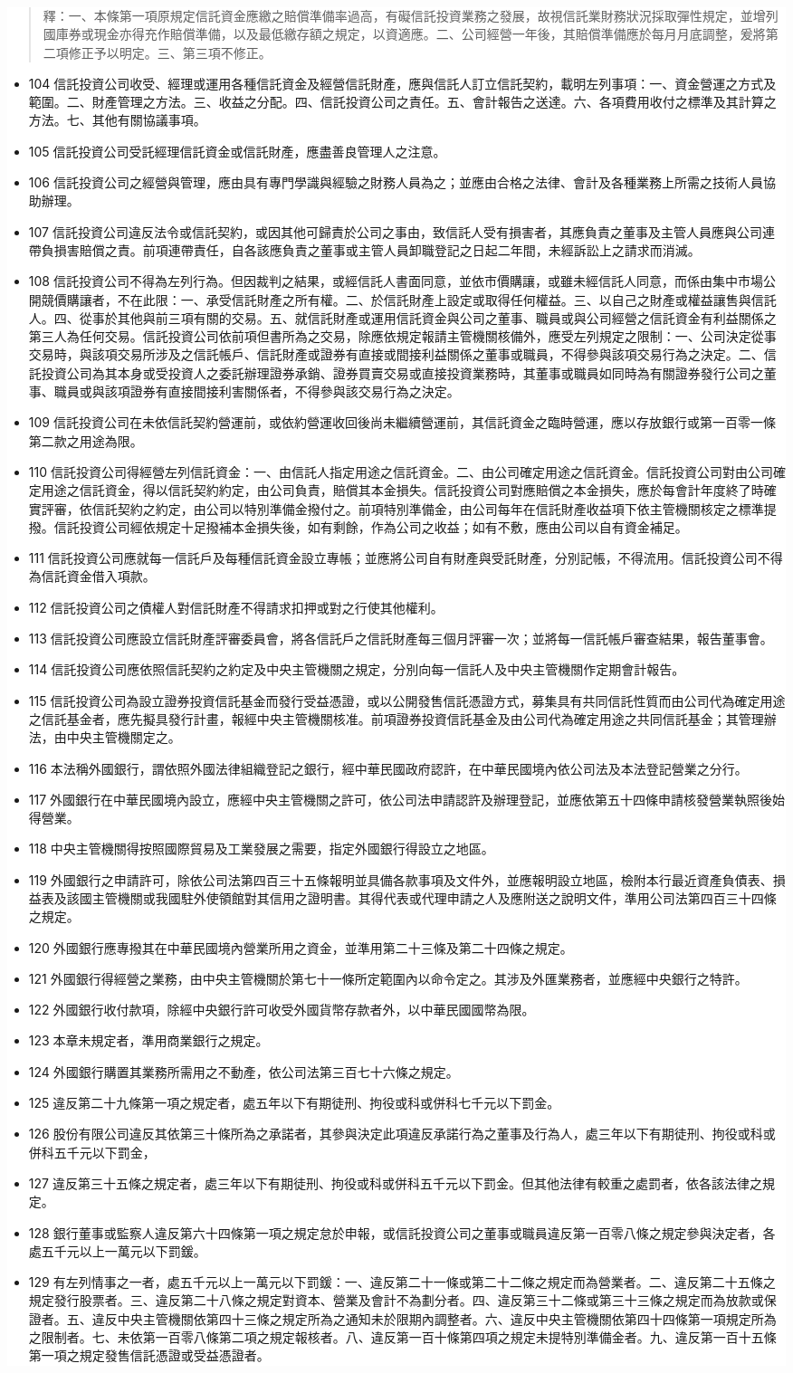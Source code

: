 > 釋：一、本條第一項原規定信託資金應繳之賠償準備率過高，有礙信託投資業務之發展，故視信託業財務狀況採取彈性規定，並增列國庫券或現金亦得充作賠償準備，以及最低繳存額之規定，以資適應。二、公司經營一年後，其賠償準備應於每月月底調整，爰將第二項修正予以明定。三、第三項不修正。

* 104 信託投資公司收受、經理或運用各種信託資金及經營信託財產，應與信託人訂立信託契約，載明左列事項：一、資金營運之方式及範圍。二、財產管理之方法。三、收益之分配。四、信託投資公司之責任。五、會計報告之送達。六、各項費用收付之標準及其計算之方法。七、其他有關協議事項。

* 105 信託投資公司受託經理信託資金或信託財產，應盡善良管理人之注意。

* 106 信託投資公司之經營與管理，應由具有專門學識與經驗之財務人員為之；並應由合格之法律、會計及各種業務上所需之技術人員協助辦理。

* 107 信託投資公司違反法令或信託契約，或因其他可歸責於公司之事由，致信託人受有損害者，其應負責之董事及主管人員應與公司連帶負損害賠償之責。前項連帶責任，自各該應負責之董事或主管人員卸職登記之日起二年間，未經訴訟上之請求而消滅。

* 108 信託投資公司不得為左列行為。但因裁判之結果，或經信託人書面同意，並依市價購讓，或雖未經信託人同意，而係由集中市場公開競價購讓者，不在此限：一、承受信託財產之所有權。二、於信託財產上設定或取得任何權益。三、以自己之財產或權益讓售與信託人。四、從事於其他與前三項有關的交易。五、就信託財產或運用信託資金與公司之董事、職員或與公司經營之信託資金有利益關係之第三人為任何交易。信託投資公司依前項但書所為之交易，除應依規定報請主管機關核備外，應受左列規定之限制：一、公司決定從事交易時，與該項交易所涉及之信託帳戶、信託財產或證券有直接或間接利益關係之董事或職員，不得參與該項交易行為之決定。二、信託投資公司為其本身或受投資人之委託辦理證券承銷、證券買賣交易或直接投資業務時，其董事或職員如同時為有關證券發行公司之董事、職員或與該項證券有直接間接利害關係者，不得參與該交易行為之決定。

* 109 信託投資公司在未依信託契約營運前，或依約營運收回後尚未繼續營運前，其信託資金之臨時營運，應以存放銀行或第一百零一條第二款之用途為限。

* 110 信託投資公司得經營左列信託資金：一、由信託人指定用途之信託資金。二、由公司確定用途之信託資金。信託投資公司對由公司確定用途之信託資金，得以信託契約約定，由公司負責，賠償其本金損失。信託投資公司對應賠償之本金損失，應於每會計年度終了時確實評審，依信託契約之約定，由公司以特別準備金撥付之。前項特別準備金，由公司每年在信託財產收益項下依主管機關核定之標準提撥。信託投資公司經依規定十足撥補本金損失後，如有剩餘，作為公司之收益；如有不敷，應由公司以自有資金補足。

* 111 信託投資公司應就每一信託戶及每種信託資金設立專帳；並應將公司自有財產與受託財產，分別記帳，不得流用。信託投資公司不得為信託資金借入項款。

* 112 信託投資公司之債權人對信託財產不得請求扣押或對之行使其他權利。

* 113 信託投資公司應設立信託財產評審委員會，將各信託戶之信託財產每三個月評審一次；並將每一信託帳戶審查結果，報告董事會。

* 114 信託投資公司應依照信託契約之約定及中央主管機關之規定，分別向每一信託人及中央主管機關作定期會計報告。

* 115 信託投資公司為設立證券投資信託基金而發行受益憑證，或以公開發售信託憑證方式，募集具有共同信託性質而由公司代為確定用途之信託基金者，應先擬具發行計畫，報經中央主管機關核准。前項證券投資信託基金及由公司代為確定用途之共同信託基金；其管理辦法，由中央主管機關定之。

* 116 本法稱外國銀行，謂依照外國法律組織登記之銀行，經中華民國政府認許，在中華民國境內依公司法及本法登記營業之分行。

* 117 外國銀行在中華民國境內設立，應經中央主管機關之許可，依公司法申請認許及辦理登記，並應依第五十四條申請核發營業執照後始得營業。

* 118 中央主管機關得按照國際貿易及工業發展之需要，指定外國銀行得設立之地區。

* 119 外國銀行之申請許可，除依公司法第四百三十五條報明並具備各款事項及文件外，並應報明設立地區，檢附本行最近資產負債表、損益表及該國主管機關或我國駐外使領館對其信用之證明書。其得代表或代理申請之人及應附送之說明文件，準用公司法第四百三十四條之規定。

* 120 外國銀行應專撥其在中華民國境內營業所用之資金，並準用第二十三條及第二十四條之規定。

* 121 外國銀行得經營之業務，由中央主管機關於第七十一條所定範圍內以命令定之。其涉及外匯業務者，並應經中央銀行之特許。

* 122 外國銀行收付款項，除經中央銀行許可收受外國貨幣存款者外，以中華民國國幣為限。

* 123 本章未規定者，準用商業銀行之規定。

* 124 外國銀行購置其業務所需用之不動產，依公司法第三百七十六條之規定。

* 125 違反第二十九條第一項之規定者，處五年以下有期徒刑、拘役或科或併科七千元以下罰金。

* 126 股份有限公司違反其依第三十條所為之承諾者，其參與決定此項違反承諾行為之董事及行為人，處三年以下有期徒刑、拘役或科或併科五千元以下罰金，

* 127 違反第三十五條之規定者，處三年以下有期徒刑、拘役或科或併科五千元以下罰金。但其他法律有較重之處罰者，依各該法律之規定。

* 128 銀行董事或監察人違反第六十四條第一項之規定怠於申報，或信託投資公司之董事或職員違反第一百零八條之規定參與決定者，各處五千元以上一萬元以下罰鍰。

* 129 有左列情事之一者，處五千元以上一萬元以下罰鍰：一、違反第二十一條或第二十二條之規定而為營業者。二、違反第二十五條之規定發行股票者。三、違反第二十八條之規定對資本、營業及會計不為劃分者。四、違反第三十二條或第三十三條之規定而為放款或保證者。五、違反中央主管機關依第四十三條之規定所為之通知未於限期內調整者。六、違反中央主管機關依第四十四條第一項規定所為之限制者。七、未依第一百零八條第二項之規定報核者。八、違反第一百十條第四項之規定未提特別準備金者。九、違反第一百十五條第一項之規定發售信託憑證或受益憑證者。
